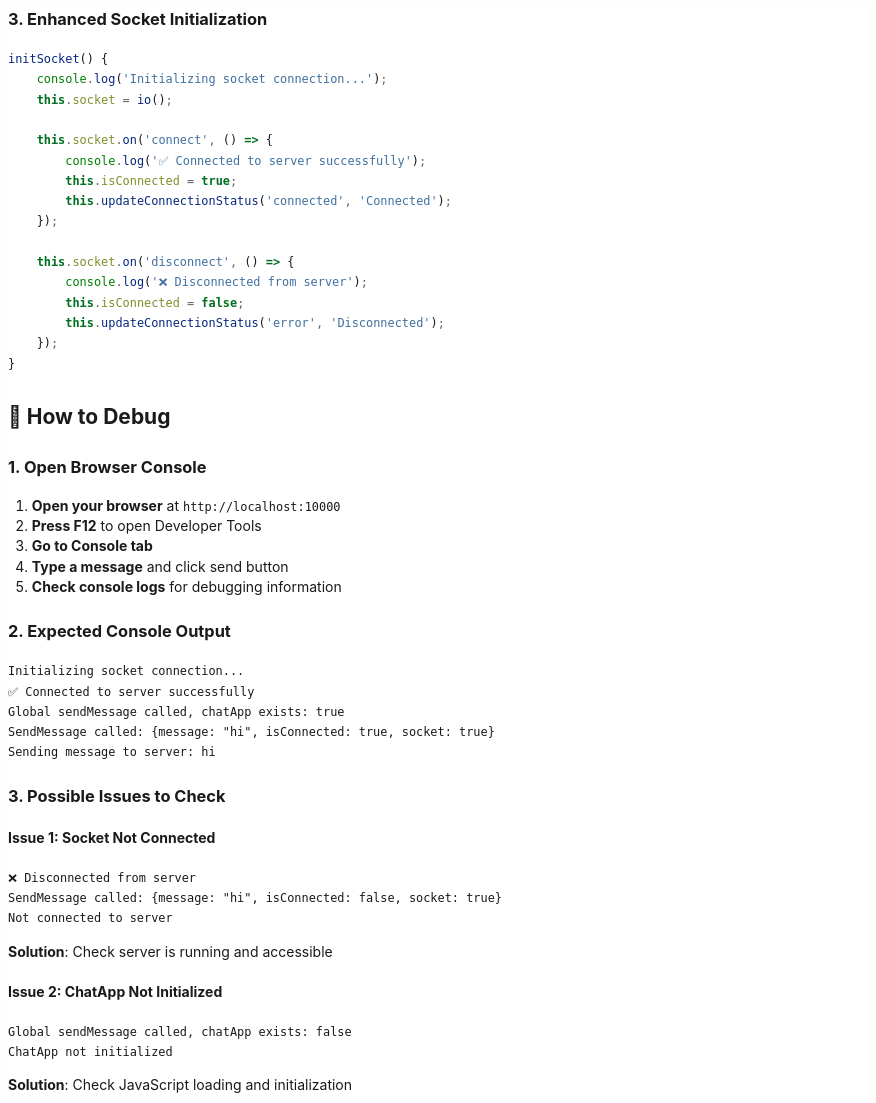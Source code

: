 ### **3. Enhanced Socket Initialization**
```javascript
initSocket() {
    console.log('Initializing socket connection...');
    this.socket = io();
    
    this.socket.on('connect', () => {
        console.log('✅ Connected to server successfully');
        this.isConnected = true;
        this.updateConnectionStatus('connected', 'Connected');
    });
    
    this.socket.on('disconnect', () => {
        console.log('❌ Disconnected from server');
        this.isConnected = false;
        this.updateConnectionStatus('error', 'Disconnected');
    });
}
```

## 🧪 **How to Debug**

### **1. Open Browser Console**
1. **Open your browser** at `http://localhost:10000`
2. **Press F12** to open Developer Tools
3. **Go to Console tab**
4. **Type a message** and click send button
5. **Check console logs** for debugging information

### **2. Expected Console Output**
```
Initializing socket connection...
✅ Connected to server successfully
Global sendMessage called, chatApp exists: true
SendMessage called: {message: "hi", isConnected: true, socket: true}
Sending message to server: hi
```

### **3. Possible Issues to Check**

#### **Issue 1: Socket Not Connected**
```
❌ Disconnected from server
SendMessage called: {message: "hi", isConnected: false, socket: true}
Not connected to server
```
**Solution**: Check server is running and accessible

#### **Issue 2: ChatApp Not Initialized**
```
Global sendMessage called, chatApp exists: false
ChatApp not initialized
```
**Solution**: Check JavaScript loading and initialization
